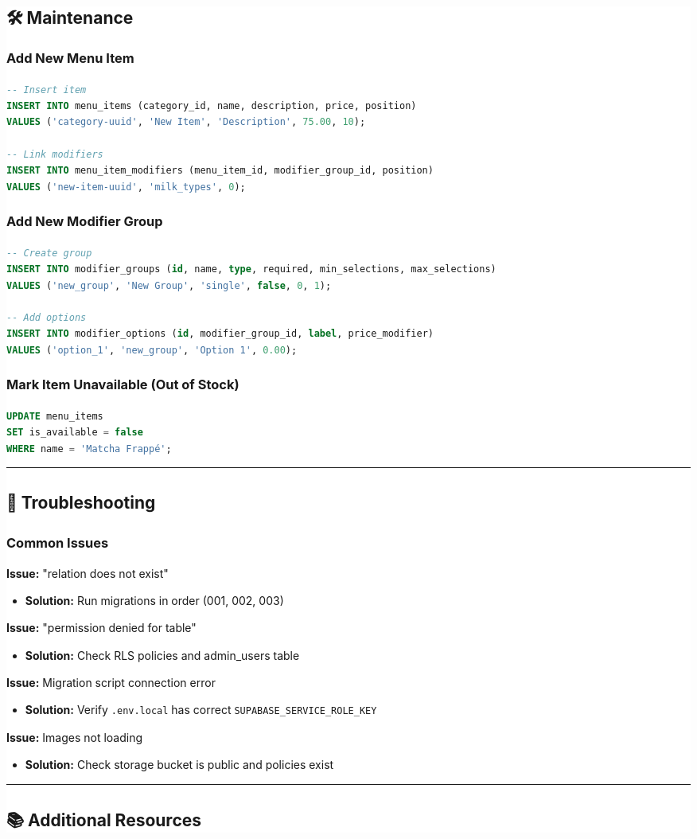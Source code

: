 
## 🛠️ Maintenance

### Add New Menu Item
```sql
-- Insert item
INSERT INTO menu_items (category_id, name, description, price, position)
VALUES ('category-uuid', 'New Item', 'Description', 75.00, 10);

-- Link modifiers
INSERT INTO menu_item_modifiers (menu_item_id, modifier_group_id, position)
VALUES ('new-item-uuid', 'milk_types', 0);
```

### Add New Modifier Group
```sql
-- Create group
INSERT INTO modifier_groups (id, name, type, required, min_selections, max_selections)
VALUES ('new_group', 'New Group', 'single', false, 0, 1);

-- Add options
INSERT INTO modifier_options (id, modifier_group_id, label, price_modifier)
VALUES ('option_1', 'new_group', 'Option 1', 0.00);
```

### Mark Item Unavailable (Out of Stock)
```sql
UPDATE menu_items
SET is_available = false
WHERE name = 'Matcha Frappé';
```

---

## 🐛 Troubleshooting

### Common Issues

**Issue:** "relation does not exist"
- **Solution:** Run migrations in order (001, 002, 003)

**Issue:** "permission denied for table"
- **Solution:** Check RLS policies and admin_users table

**Issue:** Migration script connection error
- **Solution:** Verify `.env.local` has correct `SUPABASE_SERVICE_ROLE_KEY`

**Issue:** Images not loading
- **Solution:** Check storage bucket is public and policies exist

---

## 📚 Additional Resources

